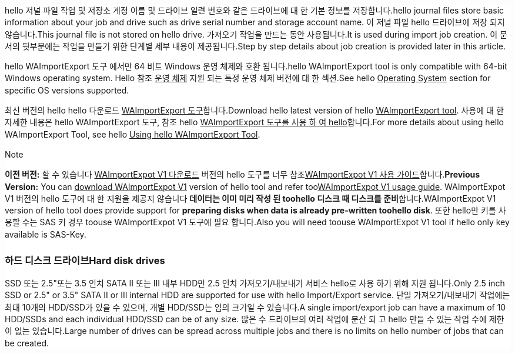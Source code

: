 <span data-ttu-id="e7152-142">hello 저널 파일 작업 및 저장소 계정 이름 및 드라이브 일련 번호와 같은 드라이브에 대 한 기본 정보를 저장합니다.</span><span class="sxs-lookup"><span data-stu-id="e7152-142">hello journal files store basic information about your job and drive such as drive serial number and storage account name.</span></span> <span data-ttu-id="e7152-143">이 저널 파일 hello 드라이브에 저장 되지 않습니다.</span><span class="sxs-lookup"><span data-stu-id="e7152-143">This journal file is not stored on hello drive.</span></span> <span data-ttu-id="e7152-144">가져오기 작업을 만드는 동안 사용됩니다.</span><span class="sxs-lookup"><span data-stu-id="e7152-144">It is used during import job creation.</span></span> <span data-ttu-id="e7152-145">이 문서의 뒷부분에는 작업을 만들기 위한 단계별 세부 내용이 제공됩니다.</span><span class="sxs-lookup"><span data-stu-id="e7152-145">Step by step details about job creation is provided later in this article.</span></span>

<span data-ttu-id="e7152-146">hello WAImportExport 도구 에서만 64 비트 Windows 운영 체제와 호환 됩니다.</span><span class="sxs-lookup"><span data-stu-id="e7152-146">hello WAImportExport tool is only compatible with 64-bit Windows operating system.</span></span> <span data-ttu-id="e7152-147">Hello 참조 [운영 체제](#operating-system) 지원 되는 특정 운영 체제 버전에 대 한 섹션.</span><span class="sxs-lookup"><span data-stu-id="e7152-147">See hello [Operating System](#operating-system) section for specific OS versions supported.</span></span>

<span data-ttu-id="e7152-148">최신 버전의 hello hello 다운로드 [WAImportExport 도구](http://download.microsoft.com/download/3/6/B/36BFF22A-91C3-4DFC-8717-7567D37D64C5/WAImportExportV2.zip)합니다.</span><span class="sxs-lookup"><span data-stu-id="e7152-148">Download hello latest version of hello [WAImportExport tool](http://download.microsoft.com/download/3/6/B/36BFF22A-91C3-4DFC-8717-7567D37D64C5/WAImportExportV2.zip).</span></span> <span data-ttu-id="e7152-149">사용에 대 한 자세한 내용은 hello WAImportExport 도구, 참조 hello [WAImportExport 도구를 사용 하 여 hello](storage-import-export-tool-how-to.md)합니다.</span><span class="sxs-lookup"><span data-stu-id="e7152-149">For more details about using hello WAImportExport Tool, see hello [Using hello WAImportExport Tool](storage-import-export-tool-how-to.md).</span></span>

>[!NOTE]
><span data-ttu-id="e7152-150">**이전 버전:** 할 수 있습니다 [WAImportExpot V1 다운로드](http://download.microsoft.com/download/0/C/D/0CD6ABA7-024F-4202-91A0-CE2656DCE413/WaImportExportV1.zip) 버전의 hello 도구를 너무 참조[WAImportExpot V1 사용 가이드](storage-import-export-tool-how-to-v1.md)합니다.</span><span class="sxs-lookup"><span data-stu-id="e7152-150">**Previous Version:** You can [download WAImportExpot V1](http://download.microsoft.com/download/0/C/D/0CD6ABA7-024F-4202-91A0-CE2656DCE413/WaImportExportV1.zip) version of hello tool and refer too[WAImportExpot V1 usage guide](storage-import-export-tool-how-to-v1.md).</span></span> <span data-ttu-id="e7152-151">WAImportExpot V1 버전의 hello 도구에 대 한 지원을 제공지 않습니다 **데이터는 이미 미리 작성 된 toohello 디스크 때 디스크를 준비**합니다.</span><span class="sxs-lookup"><span data-stu-id="e7152-151">WAImportExpot V1 version of hello tool does provide support for **preparing disks when data is already pre-written toohello disk**.</span></span> <span data-ttu-id="e7152-152">또한 hello만 키를 사용할 수는 SAS 키 경우 toouse WAImportExpot V1 도구에 필요 합니다.</span><span class="sxs-lookup"><span data-stu-id="e7152-152">Also you will need toouse WAImportExpot V1 tool if hello only key available is SAS-Key.</span></span>

>

### <a name="hard-disk-drives"></a><span data-ttu-id="e7152-153">하드 디스크 드라이브</span><span class="sxs-lookup"><span data-stu-id="e7152-153">Hard disk drives</span></span>
<span data-ttu-id="e7152-154">SSD 또는 2.5"또는 3.5 인치 SATA II 또는 III 내부 HDD만 2.5 인치 가져오기/내보내기 서비스 hello로 사용 하기 위해 지원 됩니다.</span><span class="sxs-lookup"><span data-stu-id="e7152-154">Only 2.5 inch SSD or 2.5" or 3.5" SATA II or III internal HDD are supported for use with hello Import/Export service.</span></span> <span data-ttu-id="e7152-155">단일 가져오기/내보내기 작업에는 최대 10개의 HDD/SSD가 있을 수 있으며, 개별 HDD/SSD는 임의 크기일 수 있습니다.</span><span class="sxs-lookup"><span data-stu-id="e7152-155">A single import/export job can have a maximum of 10 HDD/SSDs and each individual HDD/SSD can be of any size.</span></span> <span data-ttu-id="e7152-156">많은 수 드라이브의 여러 작업에 분산 되 고 hello 만들 수 있는 작업 수에 제한이 없는 있습니다.</span><span class="sxs-lookup"><span data-stu-id="e7152-156">Large number of drives can be spread across multiple jobs and there is no limits on hello number of jobs that can be created.</span></span> 
